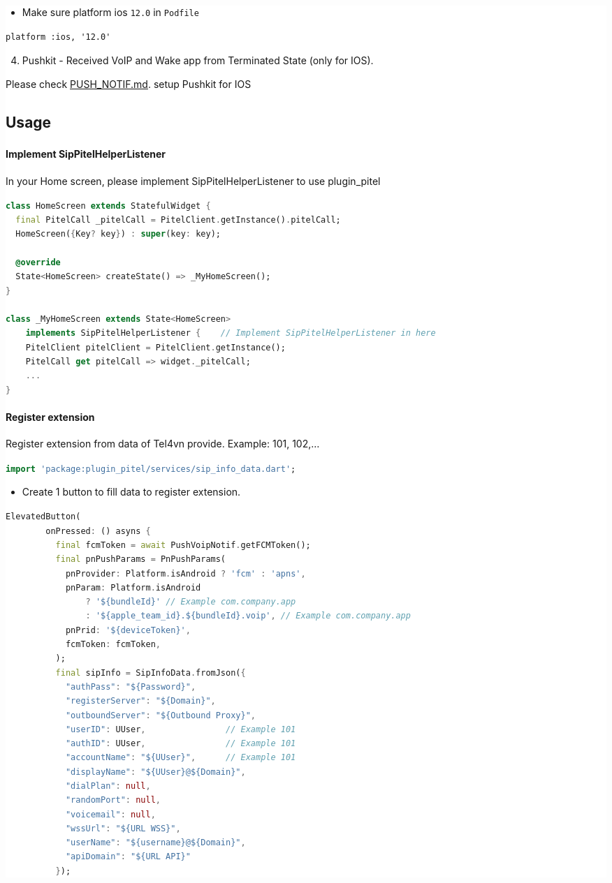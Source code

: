 ```
```
- Make sure platform ios ```12.0``` in ```Podfile```
```
platform :ios, '12.0'
```
4. Pushkit - Received VoIP and Wake app from Terminated State (only for IOS).

Please check [PUSH_NOTIF.md](https://github.com/tel4vn/flutter-pitel-voip/blob/main/PUSH_NOTIF.md). setup Pushkit for IOS

## Usage
#### Implement SipPitelHelperListener
In your Home screen, please implement SipPitelHelperListener to use plugin_pitel
```dart
class HomeScreen extends StatefulWidget {
  final PitelCall _pitelCall = PitelClient.getInstance().pitelCall;
  HomeScreen({Key? key}) : super(key: key);

  @override
  State<HomeScreen> createState() => _MyHomeScreen();
}

class _MyHomeScreen extends State<HomeScreen>
    implements SipPitelHelperListener {    // Implement SipPitelHelperListener in here
    PitelClient pitelClient = PitelClient.getInstance();
    PitelCall get pitelCall => widget._pitelCall;
    ...
}
```
#### Register extension
Register extension from data of Tel4vn provide. Example: 101, 102,…

```dart
import 'package:plugin_pitel/services/sip_info_data.dart';
```

- Create 1 button to fill data to register extension.
```dart
ElevatedButton(
        onPressed: () asyns {
          final fcmToken = await PushVoipNotif.getFCMToken();
          final pnPushParams = PnPushParams(
            pnProvider: Platform.isAndroid ? 'fcm' : 'apns',
            pnParam: Platform.isAndroid
                ? '${bundleId}' // Example com.company.app
                : '${apple_team_id}.${bundleId}.voip', // Example com.company.app
            pnPrid: '${deviceToken}',
            fcmToken: fcmToken,
          );
          final sipInfo = SipInfoData.fromJson({
            "authPass": "${Password}",
            "registerServer": "${Domain}",
            "outboundServer": "${Outbound Proxy}",
            "userID": UUser,                // Example 101
            "authID": UUser,                // Example 101
            "accountName": "${UUser}",      // Example 101
            "displayName": "${UUser}@${Domain}",
            "dialPlan": null,
            "randomPort": null,
            "voicemail": null,
            "wssUrl": "${URL WSS}",
            "userName": "${username}@${Domain}",
            "apiDomain": "${URL API}"
          });
```